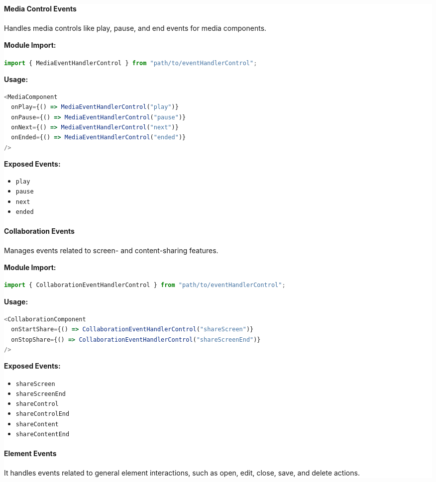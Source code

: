 #### **Media Control Events**

Handles media controls like play, pause, and end events for media components.

**Module Import:**

```javascript
import { MediaEventHandlerControl } from "path/to/eventHandlerControl";
```

**Usage:**

```javascript
<MediaComponent
  onPlay={() => MediaEventHandlerControl("play")}
  onPause={() => MediaEventHandlerControl("pause")}
  onNext={() => MediaEventHandlerControl("next")}
  onEnded={() => MediaEventHandlerControl("ended")}
/>
```

**Exposed Events:**

* `play`
* `pause`
* `next`
* `ended`

#### **Collaboration Events**

Manages events related to screen- and content-sharing features.

**Module Import:**

```javascript
import { CollaborationEventHandlerControl } from "path/to/eventHandlerControl";
```

**Usage:**

```javascript
<CollaborationComponent
  onStartShare={() => CollaborationEventHandlerControl("shareScreen")}
  onStopShare={() => CollaborationEventHandlerControl("shareScreenEnd")}
/>
```

**Exposed Events:**

* `shareScreen`
* `shareScreenEnd`
* `shareControl`
* `shareControlEnd`
* `shareContent`
* `shareContentEnd`

#### **Element Events**

It handles events related to general element interactions, such as open, edit, close, save, and delete actions.
